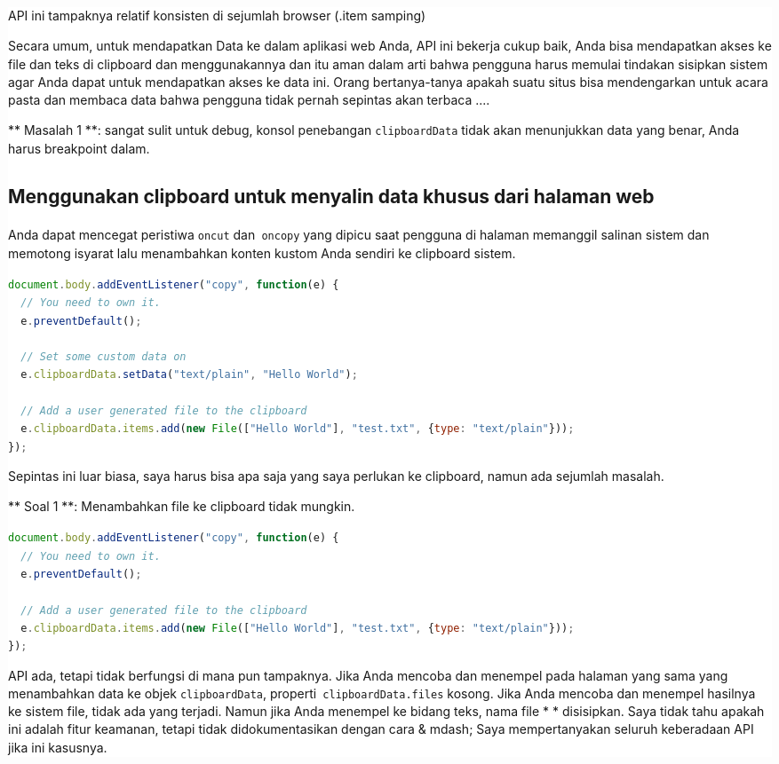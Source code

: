 
API ini tampaknya relatif konsisten di sejumlah browser (.item samping)

Secara umum, untuk mendapatkan Data ke dalam aplikasi web Anda, API ini bekerja cukup baik, Anda bisa mendapatkan akses ke file dan teks di clipboard dan menggunakannya dan itu aman dalam arti bahwa pengguna harus memulai tindakan sisipkan sistem agar Anda dapat untuk mendapatkan akses ke data ini. Orang bertanya-tanya apakah suatu situs bisa mendengarkan untuk acara pasta dan membaca data bahwa pengguna tidak pernah sepintas akan terbaca ....


** Masalah 1 **: sangat sulit untuk debug, konsol penebangan `clipboardData` tidak akan menunjukkan data yang benar, Anda harus breakpoint dalam.

## Menggunakan clipboard untuk menyalin data khusus dari halaman web

Anda dapat mencegat peristiwa `oncut` dan` oncopy` yang dipicu saat pengguna di halaman memanggil salinan sistem dan memotong isyarat lalu menambahkan konten kustom Anda sendiri ke clipboard sistem.


```javascript
document.body.addEventListener("copy", function(e) {
  // You need to own it.
  e.preventDefault();

  // Set some custom data on 
  e.clipboardData.setData("text/plain", "Hello World");

  // Add a user generated file to the clipboard
  e.clipboardData.items.add(new File(["Hello World"], "test.txt", {type: "text/plain"}));
});
```


Sepintas ini luar biasa, saya harus bisa apa saja yang saya perlukan ke clipboard, namun ada sejumlah masalah.


** Soal 1 **: Menambahkan file ke clipboard tidak mungkin.


```javascript
document.body.addEventListener("copy", function(e) {
  // You need to own it.
  e.preventDefault();

  // Add a user generated file to the clipboard
  e.clipboardData.items.add(new File(["Hello World"], "test.txt", {type: "text/plain"}));
});
```


API ada, tetapi tidak berfungsi di mana pun tampaknya. Jika Anda mencoba dan menempel pada halaman yang sama yang menambahkan data ke objek `clipboardData`, properti` clipboardData.files` kosong. Jika Anda mencoba dan menempel hasilnya ke sistem file, tidak ada yang terjadi. Namun jika Anda menempel ke bidang teks, nama file * * disisipkan. Saya tidak tahu apakah ini adalah fitur keamanan, tetapi tidak didokumentasikan dengan cara & mdash; Saya mempertanyakan seluruh keberadaan API jika ini kasusnya.
